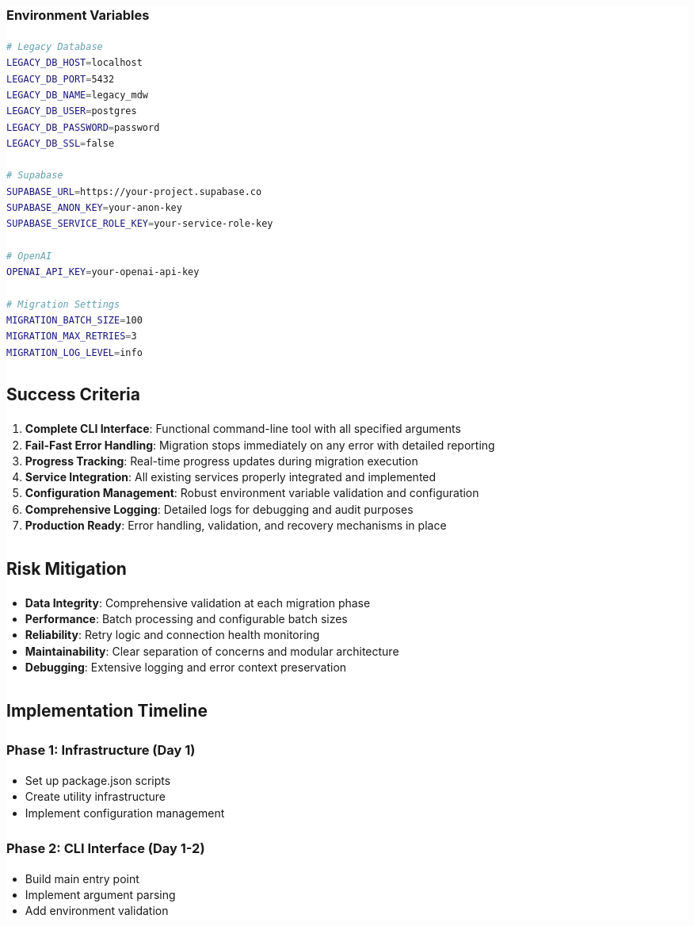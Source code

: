 ### Environment Variables
```bash
# Legacy Database
LEGACY_DB_HOST=localhost
LEGACY_DB_PORT=5432
LEGACY_DB_NAME=legacy_mdw
LEGACY_DB_USER=postgres
LEGACY_DB_PASSWORD=password
LEGACY_DB_SSL=false

# Supabase
SUPABASE_URL=https://your-project.supabase.co
SUPABASE_ANON_KEY=your-anon-key
SUPABASE_SERVICE_ROLE_KEY=your-service-role-key

# OpenAI
OPENAI_API_KEY=your-openai-api-key

# Migration Settings
MIGRATION_BATCH_SIZE=100
MIGRATION_MAX_RETRIES=3
MIGRATION_LOG_LEVEL=info
```

## Success Criteria

1. **Complete CLI Interface**: Functional command-line tool with all specified arguments
2. **Fail-Fast Error Handling**: Migration stops immediately on any error with detailed reporting
3. **Progress Tracking**: Real-time progress updates during migration execution
4. **Service Integration**: All existing services properly integrated and implemented
5. **Configuration Management**: Robust environment variable validation and configuration
6. **Comprehensive Logging**: Detailed logs for debugging and audit purposes
7. **Production Ready**: Error handling, validation, and recovery mechanisms in place

## Risk Mitigation

- **Data Integrity**: Comprehensive validation at each migration phase
- **Performance**: Batch processing and configurable batch sizes
- **Reliability**: Retry logic and connection health monitoring
- **Maintainability**: Clear separation of concerns and modular architecture
- **Debugging**: Extensive logging and error context preservation

## Implementation Timeline

### Phase 1: Infrastructure (Day 1)
- Set up package.json scripts
- Create utility infrastructure
- Implement configuration management

### Phase 2: CLI Interface (Day 1-2)
- Build main entry point
- Implement argument parsing
- Add environment validation
